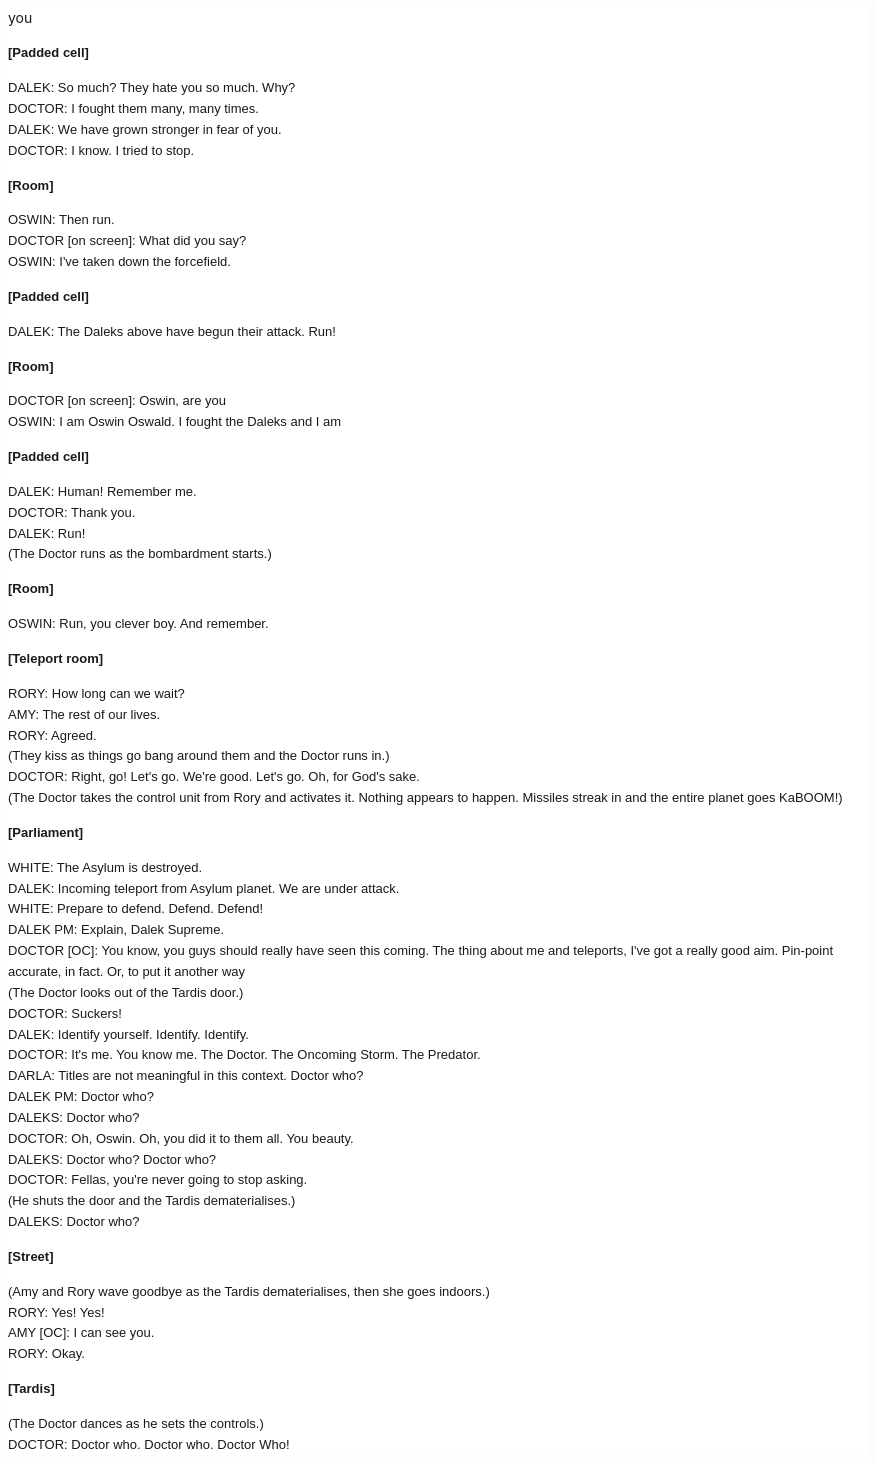 you</font></p><p><font face="Arial, Helvetica, sans-serif" size="2"><b>[Padded cell]</b></font></p><p><font face="Arial, Helvetica, sans-serif" size="2">DALEK: So much? They hate you so much. Why?<br>DOCTOR: I fought them many, many times.<br>DALEK: We have grown stronger in fear of you.<br>DOCTOR: I know. I tried to stop.</font></p><p><font face="Arial, Helvetica, sans-serif" size="2"><b>[Room]</b></font></p><p><font face="Arial, Helvetica, sans-serif" size="2">OSWIN: Then run.<br>DOCTOR [on screen]: What did you say?<br>OSWIN: I've taken down the forcefield.</font></p><p><font face="Arial, Helvetica, sans-serif" size="2"><b>[Padded cell]</b></font></p><p><font face="Arial, Helvetica, sans-serif" size="2">DALEK: The Daleks above have begun their attack. Run!</font></p><p><font face="Arial, Helvetica, sans-serif" size="2"><b>[Room]</b></font></p><p><font face="Arial, Helvetica, sans-serif" size="2">DOCTOR [on screen]: Oswin, are you<br>OSWIN: I am Oswin Oswald. I fought the Daleks and I am</font></p><p><font face="Arial, Helvetica, sans-serif" size="2"><b>[Padded cell]</b></font></p><p><font face="Arial, Helvetica, sans-serif" size="2">DALEK: Human! Remember me.<br>DOCTOR: Thank you.<br>DALEK: Run!<br>(The Doctor runs as the bombardment starts.)</font></p><p><font face="Arial, Helvetica, sans-serif" size="2"><b>[Room]</b></font></p><p><font face="Arial, Helvetica, sans-serif" size="2">OSWIN: Run, you clever boy. And remember.</font></p><p><font face="Arial, Helvetica, sans-serif" size="2"><b>[Teleport room]</b></font></p><p><font face="Arial, Helvetica, sans-serif" size="2">RORY: How long can we wait?<br>AMY: The rest of our lives.<br>RORY: Agreed.<br>(They kiss as things go bang around them and the Doctor runs in.)<br>DOCTOR: Right, go! Let's go. We're good. Let's go. Oh, for God's sake.<br>(The Doctor takes the control unit from Rory and activates it. Nothing appears to happen. Missiles streak in and the entire planet goes KaBOOM!)</font></p><p><font face="Arial, Helvetica, sans-serif" size="2"><b>[Parliament]</b></font></p><p><font face="Arial, Helvetica, sans-serif" size="2">WHITE: The Asylum is destroyed.<br>DALEK: Incoming teleport from Asylum planet. We are under attack.<br>WHITE: Prepare to defend. Defend. Defend!<br>DALEK PM: Explain, Dalek Supreme.<br>DOCTOR [OC]: You know, you guys should really have seen this coming. The thing about me and teleports, I've got a really good aim. Pin-point accurate, in fact. Or, to put it another way<br>(The Doctor looks out of the Tardis door.)<br>DOCTOR: Suckers!<br>DALEK: Identify yourself. Identify. Identify.<br>DOCTOR: It's me. You know me. The Doctor. The Oncoming Storm. The Predator.<br>DARLA: Titles are not meaningful in this context. Doctor who?<br>DALEK PM: Doctor who?<br>DALEKS: Doctor who?<br>DOCTOR: Oh, Oswin. Oh, you did it to them all. You beauty.<br>DALEKS: Doctor who? Doctor who?<br>DOCTOR: Fellas, you're never going to stop asking.<br>(He shuts the door and the Tardis dematerialises.)<br>DALEKS: Doctor who?</font></p><p><font face="Arial, Helvetica, sans-serif" size="2"><b>[Street]</b></font></p><p><font face="Arial, Helvetica, sans-serif" size="2">(Amy and Rory wave goodbye as the Tardis dematerialises, then she goes indoors.)<br>RORY: Yes! Yes!<br>AMY [OC]: I can see you.<br>RORY: Okay.</font></p><p><font face="Arial, Helvetica, sans-serif" size="2"><b>[Tardis]</b></font></p><p><font face="Arial, Helvetica, sans-serif" size="2">(The Doctor dances as he sets the controls.)<br>DOCTOR: Doctor who. Doctor who. Doctor Who!</font></p></td></tr></tbody></table>